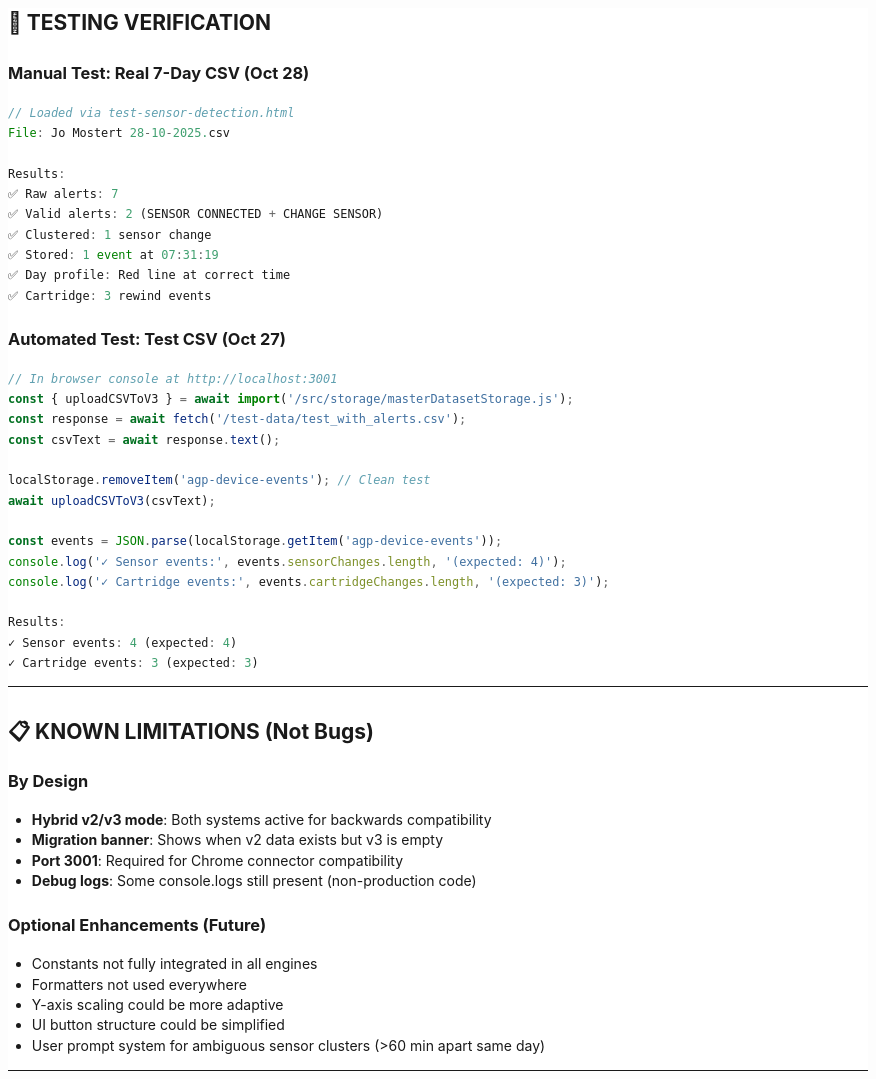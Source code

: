 ## 🧪 TESTING VERIFICATION

### Manual Test: Real 7-Day CSV (Oct 28)
```javascript
// Loaded via test-sensor-detection.html
File: Jo Mostert 28-10-2025.csv

Results:
✅ Raw alerts: 7
✅ Valid alerts: 2 (SENSOR CONNECTED + CHANGE SENSOR)
✅ Clustered: 1 sensor change
✅ Stored: 1 event at 07:31:19
✅ Day profile: Red line at correct time
✅ Cartridge: 3 rewind events
```

### Automated Test: Test CSV (Oct 27)
```javascript
// In browser console at http://localhost:3001
const { uploadCSVToV3 } = await import('/src/storage/masterDatasetStorage.js');
const response = await fetch('/test-data/test_with_alerts.csv');
const csvText = await response.text();

localStorage.removeItem('agp-device-events'); // Clean test
await uploadCSVToV3(csvText);

const events = JSON.parse(localStorage.getItem('agp-device-events'));
console.log('✓ Sensor events:', events.sensorChanges.length, '(expected: 4)');
console.log('✓ Cartridge events:', events.cartridgeChanges.length, '(expected: 3)');

Results:
✓ Sensor events: 4 (expected: 4)
✓ Cartridge events: 3 (expected: 3)
```

---

## 📋 KNOWN LIMITATIONS (Not Bugs)

### By Design
- **Hybrid v2/v3 mode**: Both systems active for backwards compatibility
- **Migration banner**: Shows when v2 data exists but v3 is empty
- **Port 3001**: Required for Chrome connector compatibility
- **Debug logs**: Some console.logs still present (non-production code)

### Optional Enhancements (Future)
- Constants not fully integrated in all engines
- Formatters not used everywhere
- Y-axis scaling could be more adaptive
- UI button structure could be simplified
- User prompt system for ambiguous sensor clusters (>60 min apart same day)

---